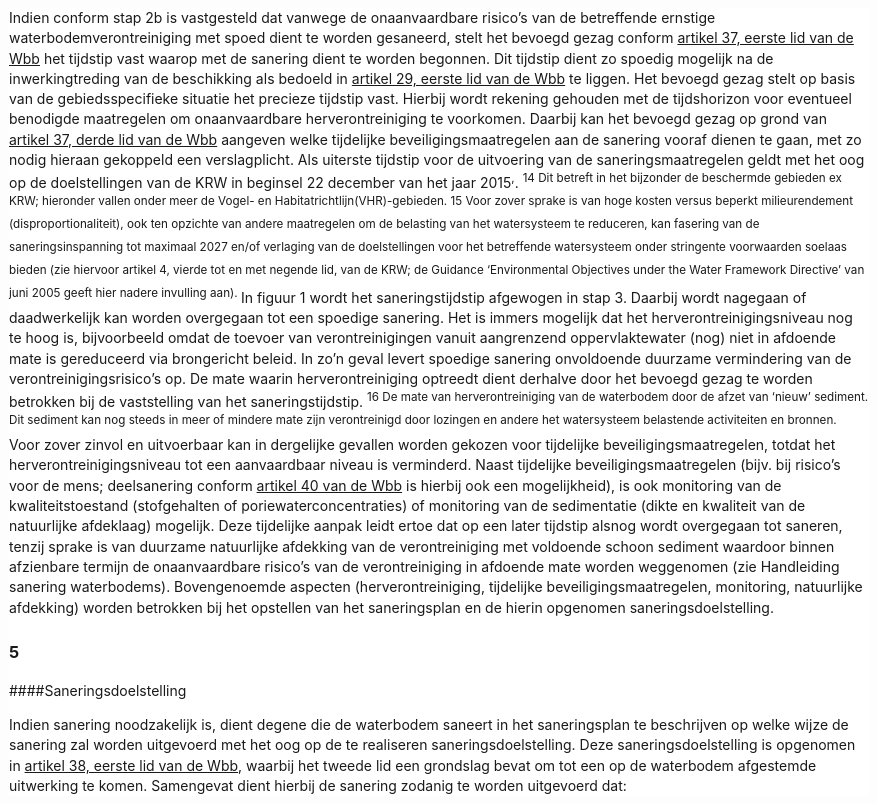 Indien conform stap 2b is vastgesteld dat vanwege de onaanvaardbare risico’s van de betreffende ernstige waterbodemverontreiniging met spoed dient te worden gesaneerd, stelt het bevoegd gezag conform [artikel 37, eerste lid van de Wbb](../../../../../../wet/wet/bodembescherming/BWBR0003994/README.md) het tijdstip vast waarop met de sanering dient te worden begonnen. Dit tijdstip dient zo spoedig mogelijk na de inwerkingtreding van de beschikking als bedoeld in [artikel 29, eerste lid van de Wbb](../../../../../../wet/wet/bodembescherming/BWBR0003994/README.md) te liggen. Het bevoegd gezag stelt op basis van de gebiedsspecifieke situatie het precieze tijdstip vast. Hierbij wordt rekening gehouden met de tijdshorizon voor eventueel benodigde maatregelen om onaanvaardbare herverontreiniging te voorkomen. Daarbij kan het bevoegd gezag op grond van [artikel 37, derde lid van de Wbb](../../../../../../wet/wet/bodembescherming/BWBR0003994/README.md) aangeven welke tijdelijke beveiligingsmaatregelen aan de sanering vooraf dienen te gaan, met zo nodig hieraan gekoppeld een verslagplicht. Als uiterste tijdstip voor de uitvoering van de saneringsmaatregelen geldt met het oog op de doelstellingen van de KRW in beginsel 22 december van het jaar 2015<sup>,</sup>. <sup> 14  Dit betreft in het bijzonder de beschermde gebieden ex KRW; hieronder vallen onder meer de Vogel- en Habitatrichtlijn(VHR)-gebieden.  </sup> <sup> 15  Voor zover sprake is van hoge kosten versus beperkt milieurendement (disproportionaliteit), ook ten opzichte van andere maatregelen om de belasting van het watersysteem te reduceren, kan fasering van de saneringsinspanning tot maximaal 2027 en/of verlaging van de doelstellingen voor het betreffende watersysteem onder stringente voorwaarden soelaas bieden (zie hiervoor artikel 4, vierde tot en met negende lid, van de KRW; de Guidance ‘Environmental Objectives under the Water Framework Directive’ van juni 2005 geeft hier nadere invulling aan).  </sup> In figuur 1 wordt het saneringstijdstip afgewogen in stap 3. Daarbij wordt nagegaan of daadwerkelijk kan worden overgegaan tot een spoedige sanering. Het is immers mogelijk dat het herverontreinigingsniveau nog te hoog is, bijvoorbeeld omdat de toevoer van verontreinigingen vanuit aangrenzend oppervlaktewater (nog) niet in afdoende mate is gereduceerd via brongericht beleid. In zo’n geval levert spoedige sanering onvoldoende duurzame vermindering van de verontreinigingsrisico’s op. De mate waarin herverontreiniging optreedt dient derhalve door het bevoegd gezag te worden betrokken bij de vaststelling van het saneringstijdstip. <sup> 16  De mate van herverontreiniging van de waterbodem door de afzet van ‘nieuw’ sediment. Dit sediment kan nog steeds in meer of mindere mate zijn verontreinigd door lozingen en andere het watersysteem belastende activiteiten en bronnen.  </sup> Voor zover zinvol en uitvoerbaar kan in dergelijke gevallen worden gekozen voor tijdelijke beveiligingsmaatregelen, totdat het herverontreinigingsniveau tot een aanvaardbaar niveau is verminderd. Naast tijdelijke beveiligingsmaatregelen (bijv. bij risico’s voor de mens; deelsanering conform [artikel 40 van de Wbb](../../../../../../wet/wet/bodembescherming/BWBR0003994/README.md) is hierbij ook een mogelijkheid), is ook monitoring van de kwaliteitstoestand (stofgehalten of poriewaterconcentraties) of monitoring van de sedimentatie (dikte en kwaliteit van de natuurlijke afdeklaag) mogelijk. Deze tijdelijke aanpak leidt ertoe dat op een later tijdstip alsnog wordt overgegaan tot saneren, tenzij sprake is van duurzame natuurlijke afdekking van de verontreiniging met voldoende schoon sediment waardoor binnen afzienbare termijn de onaanvaardbare risico’s van de verontreiniging in afdoende mate worden weggenomen (zie Handleiding sanering waterbodems). Bovengenoemde aspecten (herverontreiniging, tijdelijke beveiligingsmaatregelen, monitoring, natuurlijke afdekking) worden betrokken bij het opstellen van het saneringsplan en de hierin opgenomen saneringsdoelstelling.    
### 5  

####Saneringsdoelstelling

Indien sanering noodzakelijk is, dient degene die de waterbodem saneert in het saneringsplan te beschrijven op welke wijze de sanering zal worden uitgevoerd met het oog op de te realiseren saneringsdoelstelling. Deze saneringsdoelstelling is opgenomen in [artikel 38, eerste lid van de Wbb](../../../../../../wet/wet/bodembescherming/BWBR0003994/README.md), waarbij het tweede lid een grondslag bevat om tot een op de waterbodem afgestemde uitwerking te komen. Samengevat dient hierbij de sanering zodanig te worden uitgevoerd dat: 
